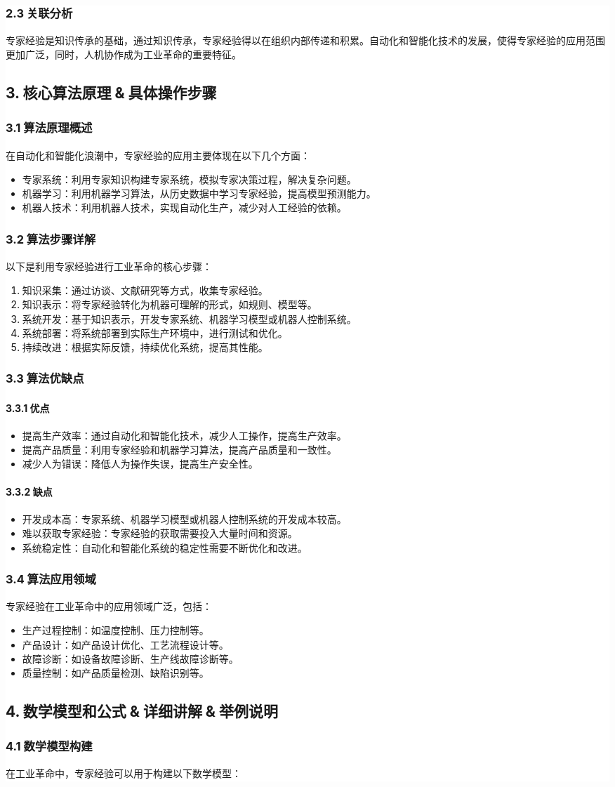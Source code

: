 ### 2.3 关联分析

专家经验是知识传承的基础，通过知识传承，专家经验得以在组织内部传递和积累。自动化和智能化技术的发展，使得专家经验的应用范围更加广泛，同时，人机协作成为工业革命的重要特征。

## 3. 核心算法原理 & 具体操作步骤

### 3.1 算法原理概述

在自动化和智能化浪潮中，专家经验的应用主要体现在以下几个方面：

- 专家系统：利用专家知识构建专家系统，模拟专家决策过程，解决复杂问题。
- 机器学习：利用机器学习算法，从历史数据中学习专家经验，提高模型预测能力。
- 机器人技术：利用机器人技术，实现自动化生产，减少对人工经验的依赖。

### 3.2 算法步骤详解

以下是利用专家经验进行工业革命的核心步骤：

1. 知识采集：通过访谈、文献研究等方式，收集专家经验。
2. 知识表示：将专家经验转化为机器可理解的形式，如规则、模型等。
3. 系统开发：基于知识表示，开发专家系统、机器学习模型或机器人控制系统。
4. 系统部署：将系统部署到实际生产环境中，进行测试和优化。
5. 持续改进：根据实际反馈，持续优化系统，提高其性能。

### 3.3 算法优缺点

#### 3.3.1 优点

- 提高生产效率：通过自动化和智能化技术，减少人工操作，提高生产效率。
- 提高产品质量：利用专家经验和机器学习算法，提高产品质量和一致性。
- 减少人为错误：降低人为操作失误，提高生产安全性。

#### 3.3.2 缺点

- 开发成本高：专家系统、机器学习模型或机器人控制系统的开发成本较高。
- 难以获取专家经验：专家经验的获取需要投入大量时间和资源。
- 系统稳定性：自动化和智能化系统的稳定性需要不断优化和改进。

### 3.4 算法应用领域

专家经验在工业革命中的应用领域广泛，包括：

- 生产过程控制：如温度控制、压力控制等。
- 产品设计：如产品设计优化、工艺流程设计等。
- 故障诊断：如设备故障诊断、生产线故障诊断等。
- 质量控制：如产品质量检测、缺陷识别等。

## 4. 数学模型和公式 & 详细讲解 & 举例说明

### 4.1 数学模型构建

在工业革命中，专家经验可以用于构建以下数学模型：
